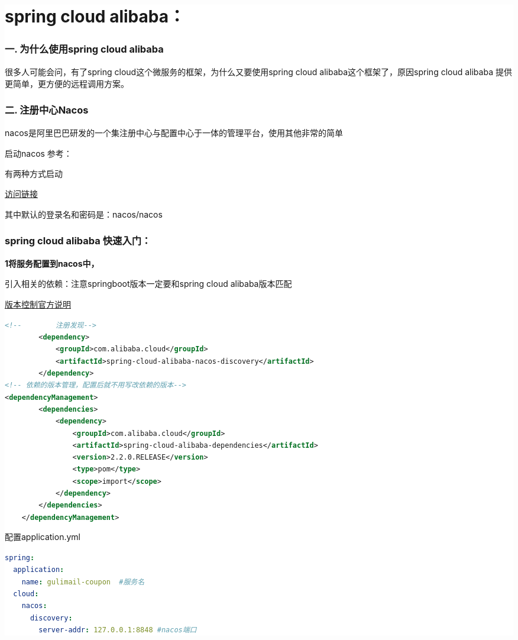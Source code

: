 

# spring cloud alibaba：

### 一. 为什么使用spring cloud alibaba

很多人可能会问，有了spring cloud这个微服务的框架，为什么又要使用spring cloud alibaba这个框架了，原因spring cloud alibaba 提供更简单，更方便的远程调用方案。

### 二. 注册中心Nacos

nacos是阿里巴巴研发的一个集注册中心与配置中心于一体的管理平台，使用其他非常的简单

启动nacos 参考：

有两种方式启动

[访问链接](http://localhost:8848/nacos)

其中默认的登录名和密码是：nacos/nacos



### spring cloud alibaba 快速入门：

**1将服务配置到nacos中，**

引入相关的依赖：注意springboot版本一定要和spring cloud alibaba版本匹配

[版本控制官方说明](https://github.com/alibaba/spring-cloud-alibaba/wiki/版本说明)

```xml
<!--        注册发现-->
        <dependency>
            <groupId>com.alibaba.cloud</groupId>
            <artifactId>spring-cloud-alibaba-nacos-discovery</artifactId>
        </dependency> 
<!-- 依赖的版本管理，配置后就不用写改依赖的版本-->
<dependencyManagement>
        <dependencies>
            <dependency>
                <groupId>com.alibaba.cloud</groupId>
                <artifactId>spring-cloud-alibaba-dependencies</artifactId>
                <version>2.2.0.RELEASE</version>
                <type>pom</type>
                <scope>import</scope>
            </dependency>
        </dependencies>
    </dependencyManagement>
```



配置application.yml

```yaml
spring:
  application:
    name: gulimail-coupon  #服务名
  cloud:
    nacos:
      discovery:
        server-addr: 127.0.0.1:8848 #nacos端口

```
